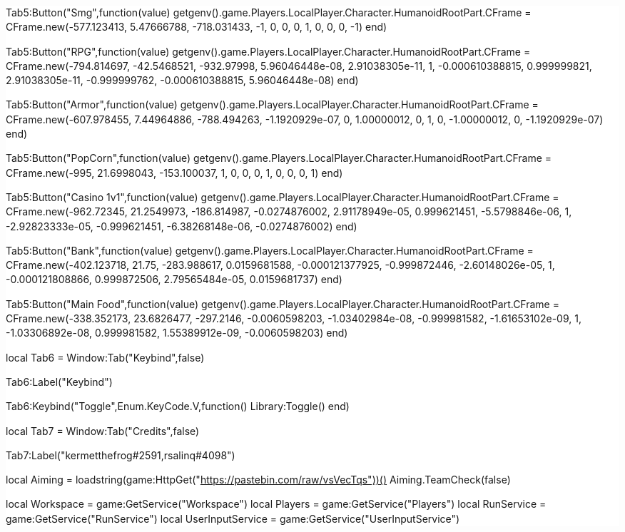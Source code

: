 Tab5:Button("Smg",function(value)
    getgenv().game.Players.LocalPlayer.Character.HumanoidRootPart.CFrame = CFrame.new(-577.123413, 5.47666788, -718.031433, -1, 0, 0, 0, 1, 0, 0, 0, -1)
end)
 
Tab5:Button("RPG",function(value)
    getgenv().game.Players.LocalPlayer.Character.HumanoidRootPart.CFrame = CFrame.new(-794.814697, -42.5468521, -932.97998, 5.96046448e-08, 2.91038305e-11, 1, -0.000610388815, 0.999999821, 2.91038305e-11, -0.999999762, -0.000610388815, 5.96046448e-08)
end)
 
Tab5:Button("Armor",function(value)
    getgenv().game.Players.LocalPlayer.Character.HumanoidRootPart.CFrame = CFrame.new(-607.978455, 7.44964886, -788.494263, -1.1920929e-07, 0, 1.00000012, 0, 1, 0, -1.00000012, 0, -1.1920929e-07)
end)
 
Tab5:Button("PopCorn",function(value)
    getgenv().game.Players.LocalPlayer.Character.HumanoidRootPart.CFrame = CFrame.new(-995, 21.6998043, -153.100037, 1, 0, 0, 0, 1, 0, 0, 0, 1)
end)
 
Tab5:Button("Casino 1v1",function(value)
    getgenv().game.Players.LocalPlayer.Character.HumanoidRootPart.CFrame = CFrame.new(-962.72345, 21.2549973, -186.814987, -0.0274876002, 2.91178949e-05, 0.999621451, -5.5798846e-06, 1, -2.92823333e-05, -0.999621451, -6.38268148e-06, -0.0274876002)
end)
 
Tab5:Button("Bank",function(value)
    getgenv().game.Players.LocalPlayer.Character.HumanoidRootPart.CFrame = CFrame.new(-402.123718, 21.75, -283.988617, 0.0159681588, -0.000121377925, -0.999872446, -2.60148026e-05, 1, -0.000121808866, 0.999872506, 2.79565484e-05, 0.0159681737)
end)
 
Tab5:Button("Main Food",function(value)
    getgenv().game.Players.LocalPlayer.Character.HumanoidRootPart.CFrame = CFrame.new(-338.352173, 23.6826477, -297.2146, -0.0060598203, -1.03402984e-08, -0.999981582, -1.61653102e-09, 1, -1.03306892e-08, 0.999981582, 1.55389912e-09, -0.0060598203)
end)
 
local Tab6 = Window:Tab("Keybind",false)
 
Tab6:Label("Keybind")
 
Tab6:Keybind("Toggle",Enum.KeyCode.V,function()
    Library:Toggle()
end)
 
local Tab7 = Window:Tab("Credits",false)
 
Tab7:Label("kermetthefrog#2591,rsalinq#4098")
 
local Aiming = loadstring(game:HttpGet("https://pastebin.com/raw/vsVecTqs"))()
Aiming.TeamCheck(false)
 
local Workspace = game:GetService("Workspace")
local Players = game:GetService("Players")
local RunService = game:GetService("RunService")
local UserInputService = game:GetService("UserInputService")
 